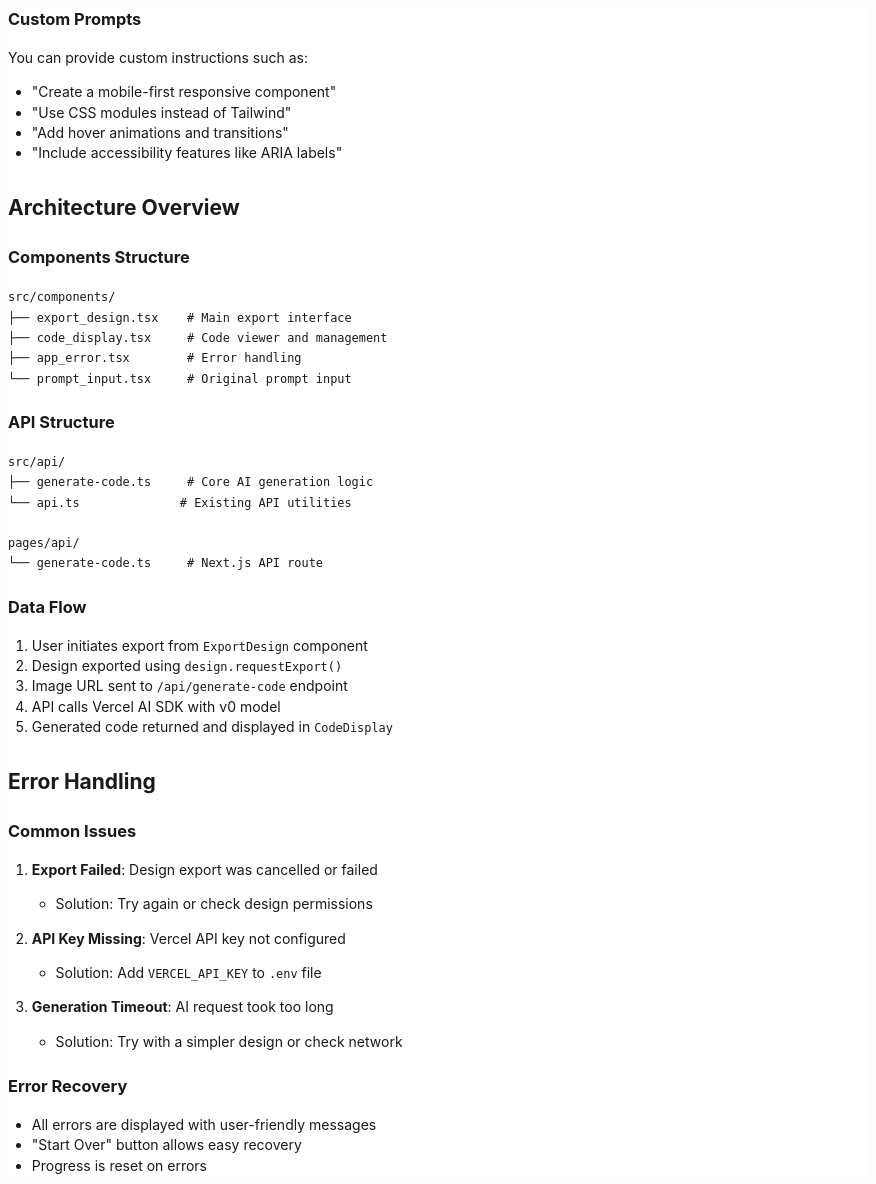 ### Custom Prompts
You can provide custom instructions such as:
- "Create a mobile-first responsive component"
- "Use CSS modules instead of Tailwind"
- "Add hover animations and transitions"
- "Include accessibility features like ARIA labels"

## Architecture Overview

### Components Structure
```
src/components/
├── export_design.tsx    # Main export interface
├── code_display.tsx     # Code viewer and management
├── app_error.tsx        # Error handling
└── prompt_input.tsx     # Original prompt input
```

### API Structure
```
src/api/
├── generate-code.ts     # Core AI generation logic
└── api.ts              # Existing API utilities

pages/api/
└── generate-code.ts     # Next.js API route
```

### Data Flow
1. User initiates export from `ExportDesign` component
2. Design exported using `design.requestExport()`
3. Image URL sent to `/api/generate-code` endpoint
4. API calls Vercel AI SDK with v0 model
5. Generated code returned and displayed in `CodeDisplay`

## Error Handling

### Common Issues

1. **Export Failed**: Design export was cancelled or failed
   - Solution: Try again or check design permissions

2. **API Key Missing**: Vercel API key not configured
   - Solution: Add `VERCEL_API_KEY` to `.env` file

3. **Generation Timeout**: AI request took too long
   - Solution: Try with a simpler design or check network



### Error Recovery
- All errors are displayed with user-friendly messages
- "Start Over" button allows easy recovery
- Progress is reset on errors
